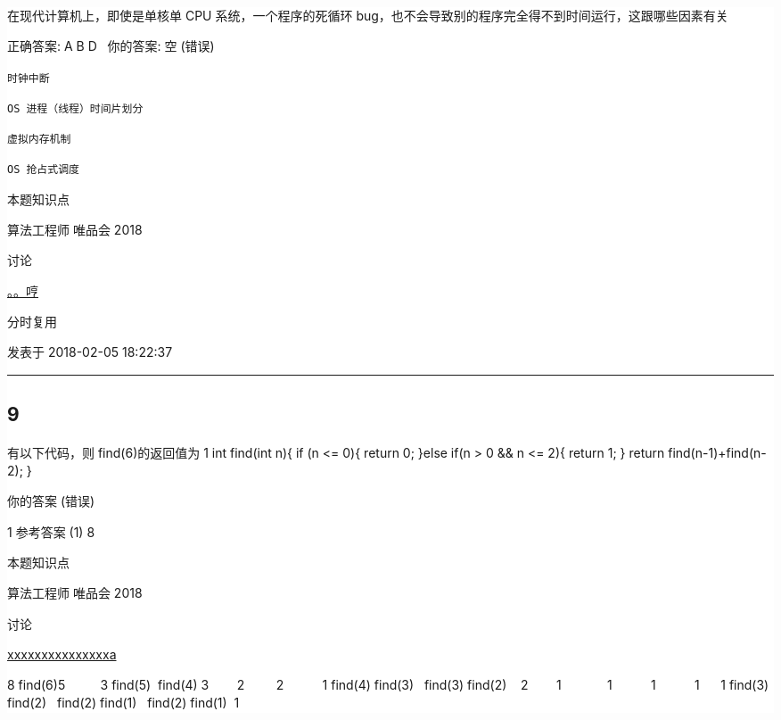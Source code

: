 在现代计算机上，即使是单核单 CPU 系统，一个程序的死循环 bug，也不会导致别的程序完全得不到时间运行，这跟哪些因素有关

正确答案: A B D   你的答案: 空 (错误)

```cpp
时钟中断
```

```cpp
OS 进程（线程）时间片划分
```

```cpp
虚拟内存机制
```

```cpp
OS 抢占式调度
```

本题知识点

算法工程师 唯品会 2018

讨论

[。。哼](https://www.nowcoder.com/profile/4004087)

分时复用

发表于 2018-02-05 18:22:37

* * *

## 9

有以下代码，则 find(6)的返回值为 1
int find(int n){
if (n <= 0){
return 0;
}else if(n > 0 && n <= 2){
return 1;
}
return find(n-1)+find(n-2);
}

你的答案 (错误)

1 参考答案 (1) 8

本题知识点

算法工程师 唯品会 2018

讨论

[xxxxxxxxxxxxxxxa](https://www.nowcoder.com/profile/4397117)

8
find(6)5          3
find(5)  find(4) 3        2         2           1
find(4) find(3)   find(3) find(2)    2        1             1           1           1      1
find(3) find(2)   find(2) find(1)   find(2) find(1)  1
